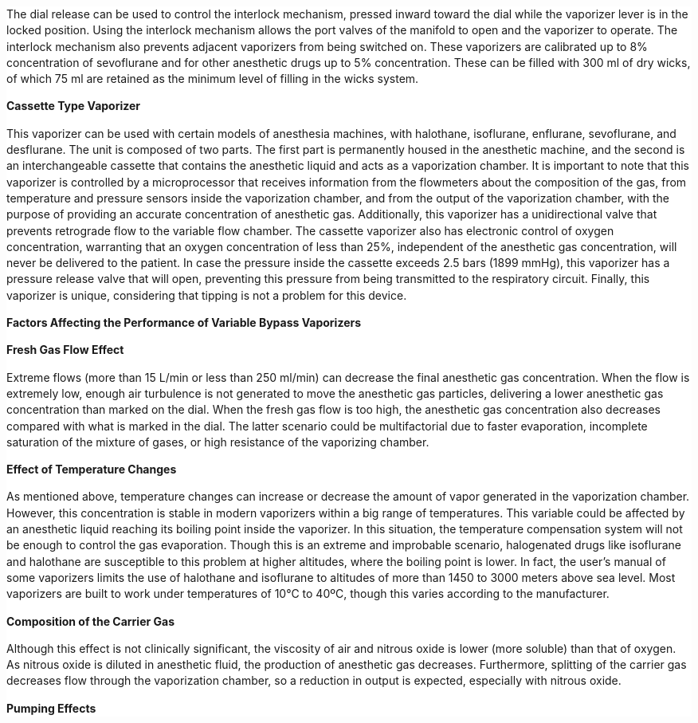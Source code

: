 The dial release can be used to control the interlock mechanism, pressed inward toward the dial while the vaporizer lever is in the locked position. Using the interlock mechanism allows the port valves of the manifold to open and the vaporizer to operate. The interlock mechanism also prevents adjacent vaporizers from being switched on. These vaporizers are calibrated up to 8% concentration of sevoflurane and for other anesthetic drugs up to 5% concentration. These can be filled with 300 ml of dry wicks, of which 75 ml are retained as the minimum level of filling in the wicks system.

**Cassette Type Vaporizer**

This vaporizer can be used with certain models of anesthesia machines, with halothane, isoflurane, enflurane, sevoflurane, and desflurane. The unit is composed of two parts. The first part is permanently housed in the anesthetic machine, and the second is an interchangeable cassette that contains the anesthetic liquid and acts as a vaporization chamber. It is important to note that this vaporizer is controlled by a microprocessor that receives information from the flowmeters about the composition of the gas, from temperature and pressure sensors inside the vaporization chamber, and from the output of the vaporization chamber, with the purpose of providing an accurate concentration of anesthetic gas. Additionally, this vaporizer has a unidirectional valve that prevents retrograde flow to the variable flow chamber. The cassette vaporizer also has electronic control of oxygen concentration, warranting that an oxygen concentration of less than 25%, independent of the anesthetic gas concentration, will never be delivered to the patient. In case the pressure inside the cassette exceeds 2.5 bars (1899 mmHg), this vaporizer has a pressure release valve that will open, preventing this pressure from being transmitted to the respiratory circuit. Finally, this vaporizer is unique, considering that tipping is not a problem for this device.

**Factors Affecting the Performance of Variable Bypass Vaporizers**

**Fresh Gas Flow Effect**

Extreme flows (more than 15 L/min or less than 250 ml/min) can decrease the final anesthetic gas concentration. When the flow is extremely low, enough air turbulence is not generated to move the anesthetic gas particles, delivering a lower anesthetic gas concentration than marked on the dial. When the fresh gas flow is too high, the anesthetic gas concentration also decreases compared with what is marked in the dial. The latter scenario could be multifactorial due to faster evaporation, incomplete saturation of the mixture of gases, or high resistance of the vaporizing chamber.

**Effect of Temperature Changes**

As mentioned above, temperature changes can increase or decrease the amount of vapor generated in the vaporization chamber. However, this concentration is stable in modern vaporizers within a big range of temperatures. This variable could be affected by an anesthetic liquid reaching its boiling point inside the vaporizer. In this situation, the temperature compensation system will not be enough to control the gas evaporation. Though this is an extreme and improbable scenario, halogenated drugs like isoflurane and halothane are susceptible to this problem at higher altitudes, where the boiling point is lower. In fact, the user’s manual of some vaporizers limits the use of halothane and isoflurane to altitudes of more than 1450 to 3000 meters above sea level. Most vaporizers are built to work under temperatures of 10°C to 40ºC, though this varies according to the manufacturer.

**Composition of the Carrier Gas**

Although this effect is not clinically significant, the viscosity of air and nitrous oxide is lower (more soluble) than that of oxygen. As nitrous oxide is diluted in anesthetic fluid, the production of anesthetic gas decreases. Furthermore, splitting of the carrier gas decreases flow through the vaporization chamber, so a reduction in output is expected, especially with nitrous oxide.

**Pumping Effects**
